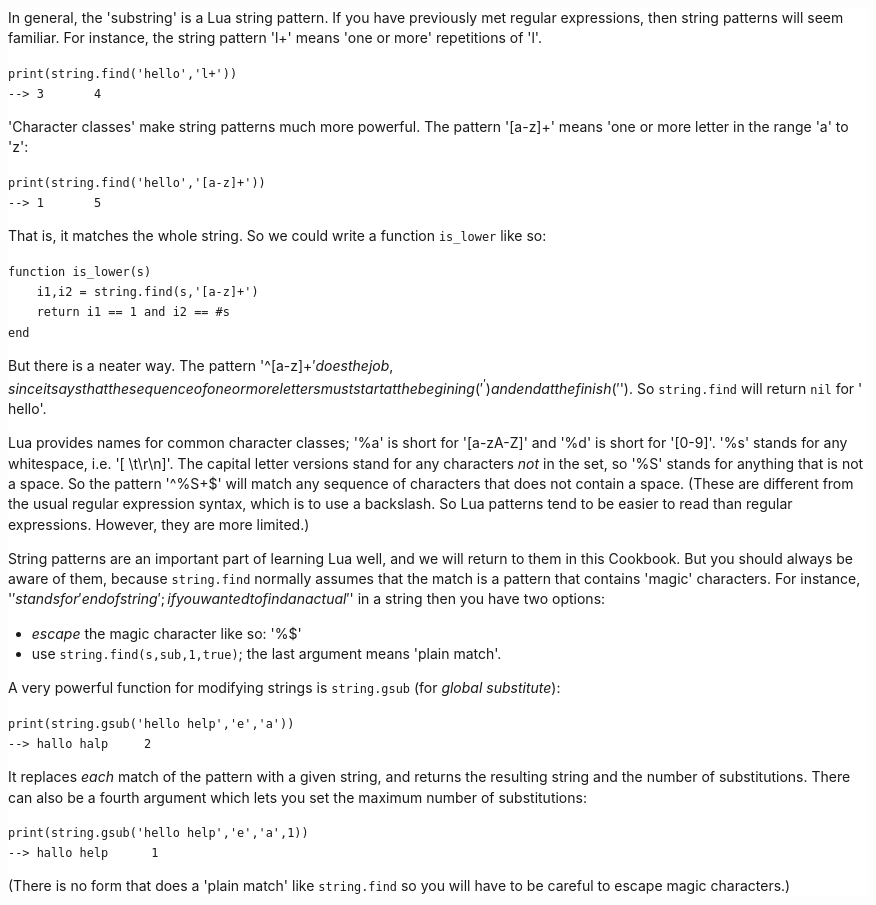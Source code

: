 In general, the 'substring' is a Lua string pattern. If you have previously met
regular expressions, then string patterns will seem familiar. For instance, the
string pattern 'l+' means 'one or more' repetitions of 'l'.

    print(string.find('hello','l+'))
    --> 3       4


'Character classes' make string patterns much more powerful. The pattern '[a-z]+'
means 'one or more letter in the range 'a' to 'z':

    print(string.find('hello','[a-z]+'))
    --> 1       5

That is, it matches the whole string. So we could write a function `is_lower` like so:

    function is_lower(s)
        i1,i2 = string.find(s,'[a-z]+')
        return i1 == 1 and i2 == #s
    end

But there is a neater way. The pattern '^[a-z]+$' does the job, since it says that
the sequence of one or more letters must start at the begining ('^') and end at the
finish ('$'). So `string.find` will return `nil` for ' hello'.

Lua provides names for common character classes; '%a' is short for '[a-zA-Z]' and
'%d' is short for '[0-9]'. '%s' stands for any whitespace, i.e. '[ \t\r\n]'. The
capital letter versions stand for any characters _not_ in the set, so '%S' stands
for anything that is not a space. So the pattern '^%S+$' will match any sequence of
characters that does not contain a space. (These are different from the usual
regular expression syntax, which is to use a backslash. So Lua patterns tend to be
easier to read than regular expressions. However, they are more limited.)

String patterns are an important part of learning Lua well, and we will return to
them in this Cookbook. But you should always be aware of them, because `string.find`
normally assumes that the match is a pattern that contains 'magic' characters.  For
instance, '$' stands for 'end of string'; if you wanted to find an actual '$' in a
string then you have two options:

  * _escape_ the magic character like so: '%$'
  * use `string.find(s,sub,1,true)`; the last argument means 'plain match'.

A very powerful function for modifying strings is `string.gsub` (for _global
substitute_):

    print(string.gsub('hello help','e','a'))
    --> hallo halp     2

It replaces _each_ match of the pattern with a given string, and returns the
resulting string and the number of substitutions.  There can also be a fourth
argument which lets you set the maximum number of substitutions:


    print(string.gsub('hello help','e','a',1))
    --> hallo help      1

(There is no form that does a 'plain match' like `string.find` so you will have to
be careful to escape magic characters.)
